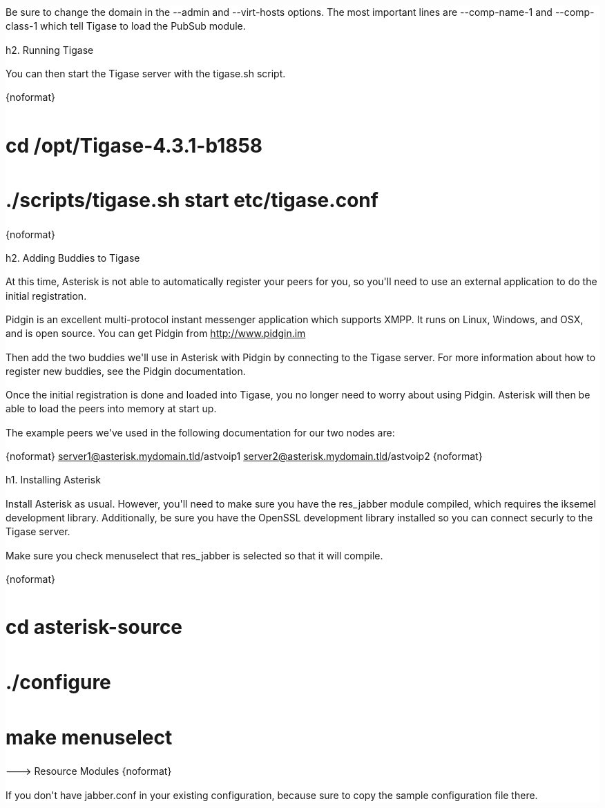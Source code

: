 Be sure to change the domain in the --admin and --virt-hosts options. The most important lines are --comp-name-1 and --comp-class-1 which tell Tigase to load the PubSub module.

h2. Running Tigase

You can then start the Tigase server with the tigase.sh script.

{noformat}
# cd /opt/Tigase-4.3.1-b1858
# ./scripts/tigase.sh start etc/tigase.conf
{noformat}

h2. Adding Buddies to Tigase

At this time, Asterisk is not able to automatically register your peers for you, so you'll need to use an external application to do the initial registration.

Pidgin is an excellent multi-protocol instant messenger application which supports XMPP. It runs on Linux, Windows, and OSX, and is open source. You can get Pidgin from http://www.pidgin.im

Then add the two buddies we'll use in Asterisk with Pidgin by connecting to the Tigase server. For more information about how to register new buddies, see the Pidgin documentation.

Once the initial registration is done and loaded into Tigase, you no longer need to worry about using Pidgin. Asterisk will then be able to load the peers into memory at start up.

The example peers we've used in the following documentation for our two nodes are:

{noformat}
server1@asterisk.mydomain.tld/astvoip1
server2@asterisk.mydomain.tld/astvoip2
{noformat}

h1. Installing Asterisk

Install Asterisk as usual. However, you'll need to make sure you have the res\_jabber module compiled, which requires the iksemel development library. Additionally, be sure you have the OpenSSL development library installed so you can connect securly to the Tigase server.

Make sure you check menuselect that res\_jabber is selected so that it will compile.

{noformat}
# cd asterisk-source
# ./configure

# make menuselect
 ---> Resource Modules
{noformat}

If you don't have jabber.conf in your existing configuration, because sure to copy the sample configuration file there.
